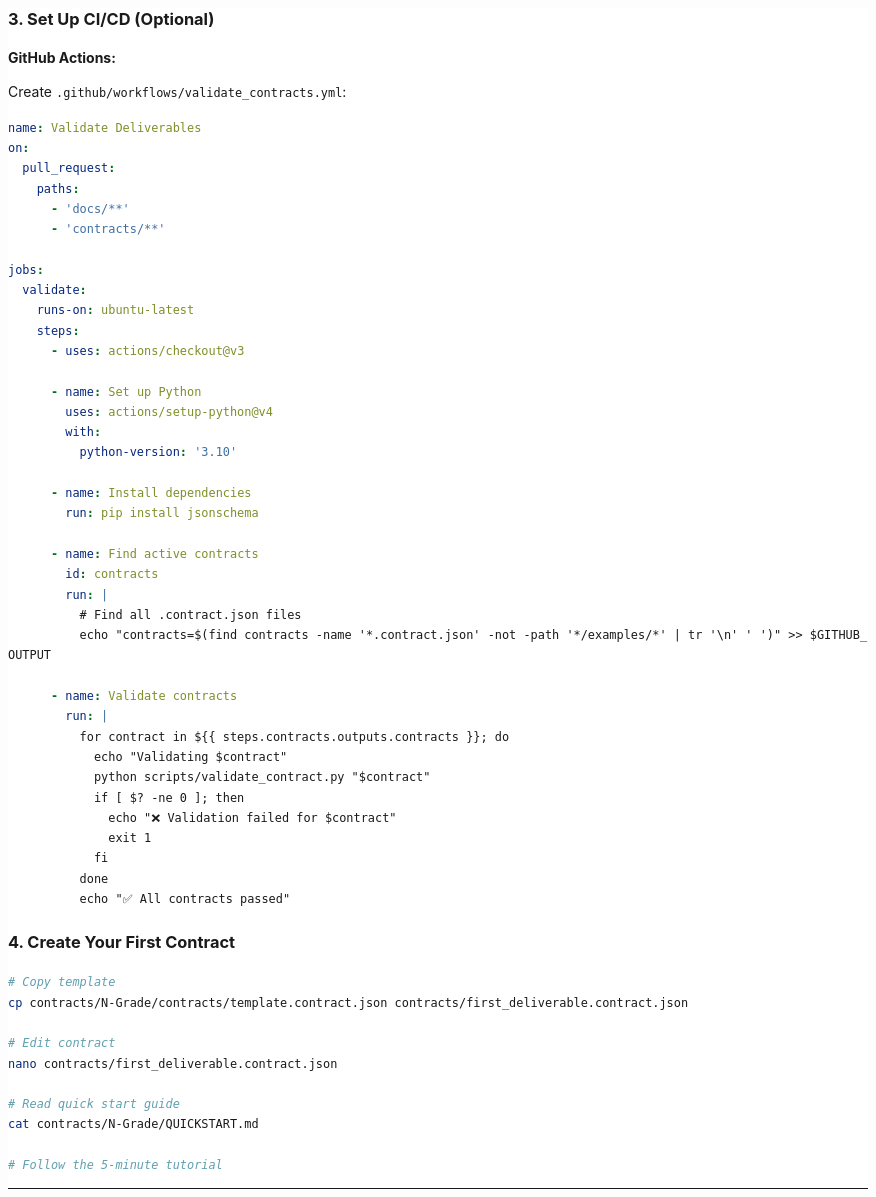 ### 3. Set Up CI/CD (Optional)

**GitHub Actions:**

Create `.github/workflows/validate_contracts.yml`:

```yaml
name: Validate Deliverables
on:
  pull_request:
    paths:
      - 'docs/**'
      - 'contracts/**'

jobs:
  validate:
    runs-on: ubuntu-latest
    steps:
      - uses: actions/checkout@v3
      
      - name: Set up Python
        uses: actions/setup-python@v4
        with:
          python-version: '3.10'
      
      - name: Install dependencies
        run: pip install jsonschema
      
      - name: Find active contracts
        id: contracts
        run: |
          # Find all .contract.json files
          echo "contracts=$(find contracts -name '*.contract.json' -not -path '*/examples/*' | tr '\n' ' ')" >> $GITHUB_OUTPUT
      
      - name: Validate contracts
        run: |
          for contract in ${{ steps.contracts.outputs.contracts }}; do
            echo "Validating $contract"
            python scripts/validate_contract.py "$contract"
            if [ $? -ne 0 ]; then
              echo "❌ Validation failed for $contract"
              exit 1
            fi
          done
          echo "✅ All contracts passed"
```

### 4. Create Your First Contract

```bash
# Copy template
cp contracts/N-Grade/contracts/template.contract.json contracts/first_deliverable.contract.json

# Edit contract
nano contracts/first_deliverable.contract.json

# Read quick start guide
cat contracts/N-Grade/QUICKSTART.md

# Follow the 5-minute tutorial
```

---